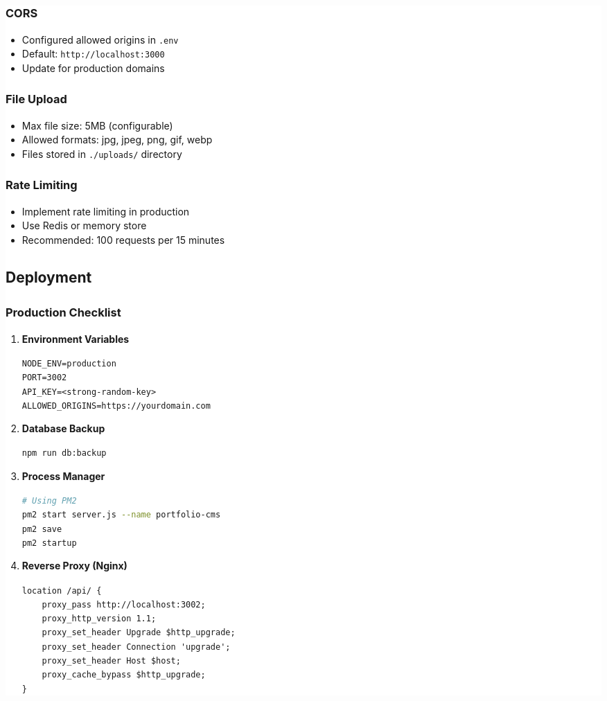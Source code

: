 ### CORS

- Configured allowed origins in `.env`
- Default: `http://localhost:3000`
- Update for production domains

### File Upload

- Max file size: 5MB (configurable)
- Allowed formats: jpg, jpeg, png, gif, webp
- Files stored in `./uploads/` directory

### Rate Limiting

- Implement rate limiting in production
- Use Redis or memory store
- Recommended: 100 requests per 15 minutes

## Deployment

### Production Checklist

1. **Environment Variables**

   ```env
   NODE_ENV=production
   PORT=3002
   API_KEY=<strong-random-key>
   ALLOWED_ORIGINS=https://yourdomain.com
   ```

2. **Database Backup**

   ```bash
   npm run db:backup
   ```

3. **Process Manager**

   ```bash
   # Using PM2
   pm2 start server.js --name portfolio-cms
   pm2 save
   pm2 startup
   ```

4. **Reverse Proxy (Nginx)**

   ```nginx
   location /api/ {
       proxy_pass http://localhost:3002;
       proxy_http_version 1.1;
       proxy_set_header Upgrade $http_upgrade;
       proxy_set_header Connection 'upgrade';
       proxy_set_header Host $host;
       proxy_cache_bypass $http_upgrade;
   }
   ```
